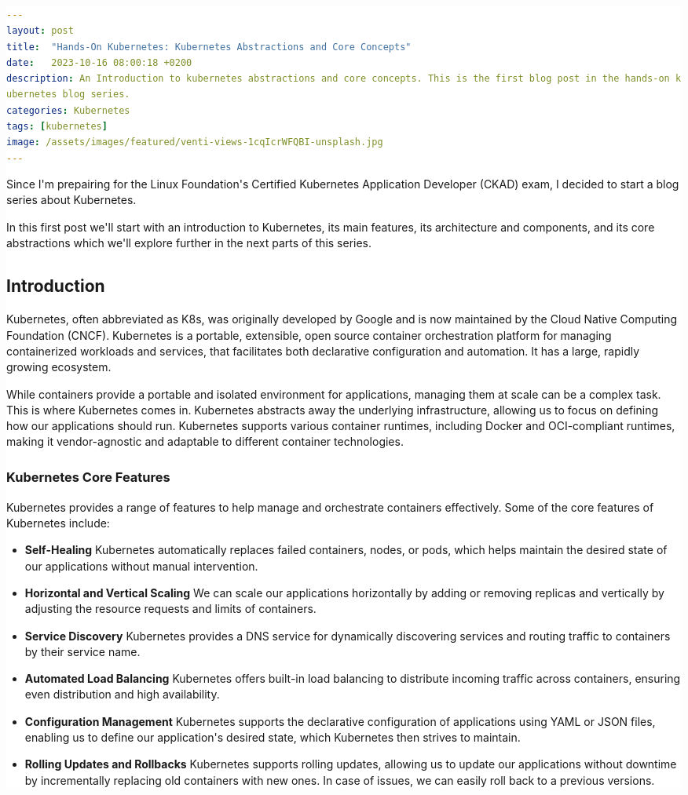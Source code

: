 ```yaml
---
layout: post
title:  "Hands-On Kubernetes: Kubernetes Abstractions and Core Concepts"
date:   2023-10-16 08:00:18 +0200
description: An Introduction to kubernetes abstractions and core concepts. This is the first blog post in the hands-on kubernetes blog series.
categories: Kubernetes
tags: [kubernetes]
image: /assets/images/featured/venti-views-1cqIcrWFQBI-unsplash.jpg
---
```


Since I'm prepairing for the Linux Foundation's Certified Kubernetes Application Developer (CKAD) exam, I decided to start a blog series about Kubernetes.

In this first post we'll start with an introduction to Kubernetes, its main features, its architecture and components, and its core abstractions which we'll explore further in the next parts of this series.

## Introduction

Kubernetes, often abbreviated as K8s, was originally developed by Google and is now maintained by the Cloud Native Computing Foundation (CNCF). Kubernetes is a portable, extensible, open source container orchestration platform for managing containerized workloads and services, that facilitates both declarative configuration and automation. It has a large, rapidly growing ecosystem.

While containers provide a portable and isolated environment for applications, managing them at scale can be a complex task. This is where Kubernetes comes in. Kubernetes abstracts away the underlying infrastructure, allowing us to focus on defining how our applications should run. Kubernetes supports various container runtimes, including Docker and OCI-compliant runtimes, making it vendor-agnostic and adaptable to different container technologies.

### Kubernetes Core Features

Kubernetes provides a range of features to help manage and orchestrate containers effectively. Some of the core features of Kubernetes include:

- **Self-Healing** Kubernetes automatically replaces failed containers, nodes, or pods, which helps maintain the desired state of our applications without manual intervention.

- **Horizontal and Vertical Scaling** We can scale our applications horizontally by adding or removing replicas and vertically by adjusting the resource requests and limits of containers.

- **Service Discovery** Kubernetes provides a DNS service for dynamically discovering services and routing traffic to containers by their service name.

- **Automated Load Balancing** Kubernetes offers built-in load balancing to distribute incoming traffic across containers, ensuring even distribution and high availability.

- **Configuration Management** Kubernetes supports the declarative configuration of applications using YAML or JSON files, enabling us to define our application's desired state, which Kubernetes then strives to maintain.

- **Rolling Updates and Rollbacks** Kubernetes supports rolling updates, allowing us to update our applications without downtime by incrementally replacing old containers with new ones. In case of issues, we can easily roll back to a previous versions.
